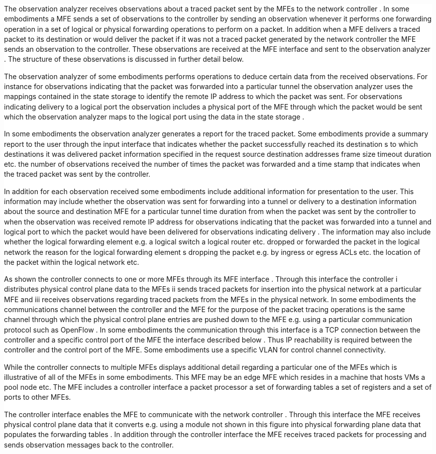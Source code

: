 The observation analyzer receives observations about a traced packet sent by the MFEs to the network controller . In some embodiments a MFE sends a set of observations to the controller by sending an observation whenever it performs one forwarding operation in a set of logical or physical forwarding operations to perform on a packet. In addition when a MFE delivers a traced packet to its destination or would deliver the packet if it was not a traced packet generated by the network controller the MFE sends an observation to the controller. These observations are received at the MFE interface and sent to the observation analyzer . The structure of these observations is discussed in further detail below.

The observation analyzer of some embodiments performs operations to deduce certain data from the received observations. For instance for observations indicating that the packet was forwarded into a particular tunnel the observation analyzer uses the mappings contained in the state storage to identify the remote IP address to which the packet was sent. For observations indicating delivery to a logical port the observation includes a physical port of the MFE through which the packet would be sent which the observation analyzer maps to the logical port using the data in the state storage .

In some embodiments the observation analyzer generates a report for the traced packet. Some embodiments provide a summary report to the user through the input interface that indicates whether the packet successfully reached its destination s to which destinations it was delivered packet information specified in the request source destination addresses frame size timeout duration etc. the number of observations received the number of times the packet was forwarded and a time stamp that indicates when the traced packet was sent by the controller.

In addition for each observation received some embodiments include additional information for presentation to the user. This information may include whether the observation was sent for forwarding into a tunnel or delivery to a destination information about the source and destination MFE for a particular tunnel time duration from when the packet was sent by the controller to when the observation was received remote IP address for observations indicating that the packet was forwarded into a tunnel and logical port to which the packet would have been delivered for observations indicating delivery . The information may also include whether the logical forwarding element e.g. a logical switch a logical router etc. dropped or forwarded the packet in the logical network the reason for the logical forwarding element s dropping the packet e.g. by ingress or egress ACLs etc. the location of the packet within the logical network etc.

As shown the controller connects to one or more MFEs through its MFE interface . Through this interface the controller i distributes physical control plane data to the MFEs ii sends traced packets for insertion into the physical network at a particular MFE and iii receives observations regarding traced packets from the MFEs in the physical network. In some embodiments the communications channel between the controller and the MFE for the purpose of the packet tracing operations is the same channel through which the physical control plane entries are pushed down to the MFE e.g. using a particular communication protocol such as OpenFlow . In some embodiments the communication through this interface is a TCP connection between the controller and a specific control port of the MFE the interface described below . Thus IP reachability is required between the controller and the control port of the MFE. Some embodiments use a specific VLAN for control channel connectivity.

While the controller connects to multiple MFEs displays additional detail regarding a particular one of the MFEs which is illustrative of all of the MFEs in some embodiments. This MFE may be an edge MFE which resides in a machine that hosts VMs a pool node etc. The MFE includes a controller interface a packet processor a set of forwarding tables a set of registers and a set of ports to other MFEs.

The controller interface enables the MFE to communicate with the network controller . Through this interface the MFE receives physical control plane data that it converts e.g. using a module not shown in this figure into physical forwarding plane data that populates the forwarding tables . In addition through the controller interface the MFE receives traced packets for processing and sends observation messages back to the controller.
